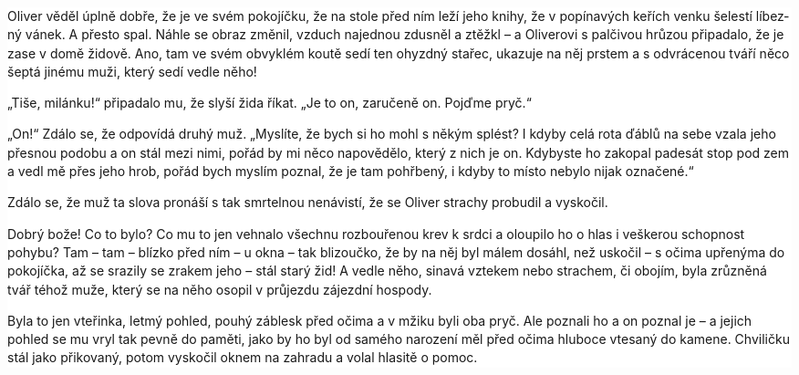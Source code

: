 Oliver věděl úplně dobře, že je ve svém pokojíčku, že na stole před ním leží jeho knihy, že v popínavých keřích venku šelestí líbez­ný vánek. A přesto spal. Náhle se obraz změnil, vzduch najednou zdusněl a ztěžkl – a Oliverovi s palčivou hrůzou připadalo, že je zase v domě židově. Ano, tam ve svém obvyklém koutě sedí ten ohyzdný stařec, ukazuje na něj prstem a s odvrácenou tváří něco šeptá jinému muži, který sedí vedle něho!

„Tiše, milánku!“ připadalo mu, že slyší žida říkat. „Je to on, zaručeně on. Pojďme pryč.“

„On!“ Zdálo se, že odpovídá druhý muž. „Myslíte, že bych si ho mohl s někým splést? I kdyby celá rota ďáblů na sebe vzala jeho přesnou podobu a on stál mezi nimi, pořád by mi něco napovědělo, který z nich je on. Kdybyste ho zakopal padesát stop pod zem a vedl mě přes jeho hrob, pořád bych myslím poznal, že je tam pohřbený, i kdyby to místo nebylo nijak označené.“

Zdálo se, že muž ta slova pronáší s tak smrtelnou nenávistí, že se Oliver strachy probudil a vyskočil.

Dobrý bože! Co to bylo? Co mu to jen vehnalo všechnu rozbouřenou krev k srdci a oloupilo ho o hlas i veškerou schopnost pohybu? Tam – tam – blízko před ním – u okna – tak blizoučko, že by na něj byl málem dosáhl, než uskočil – s očima upřenýma do pokojíčka, až se srazily se zrakem jeho – stál starý žid! A vedle něho, sinavá vztekem nebo strachem, či obojím, byla zrůzněná tvář téhož muže, který se na něho osopil v průjezdu zájezdní hospody.

Byla to jen vteřinka, letmý pohled, pouhý záblesk před očima a v mžiku byli oba pryč. Ale poznali ho a on poznal je – a jejich pohled se mu vryl tak pevně do paměti, jako by ho byl od samého narození měl před očima hluboce vtesaný do kamene. Chviličku stál jako přikovaný, potom vyskočil oknem na zahradu a volal hlasitě o pomoc.

</section>

